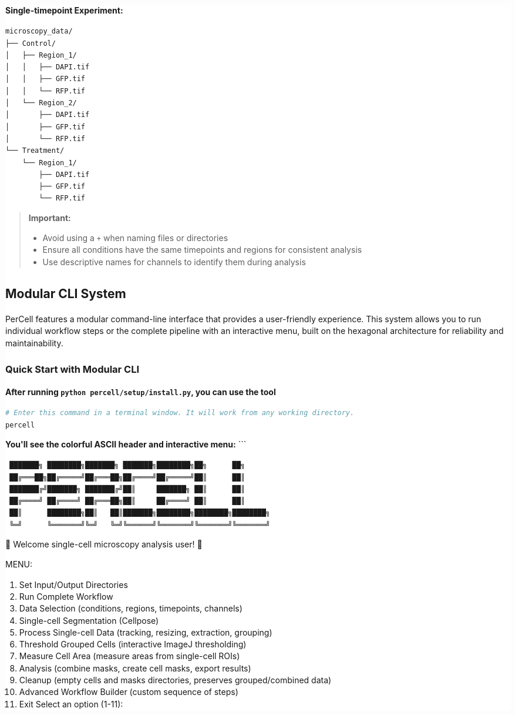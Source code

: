 **Single-timepoint Experiment:**
```
microscopy_data/
├── Control/
│   ├── Region_1/
│   │   ├── DAPI.tif
│   │   ├── GFP.tif
│   │   └── RFP.tif
│   └── Region_2/
│       ├── DAPI.tif
│       ├── GFP.tif
│       └── RFP.tif
└── Treatment/
    └── Region_1/
        ├── DAPI.tif
        ├── GFP.tif
        └── RFP.tif
```

> **Important:** 
> - Avoid using a `+` when naming files or directories
> - Ensure all conditions have the same timepoints and regions for consistent analysis
> - Use descriptive names for channels to identify them during analysis
> 
## Modular CLI System

PerCell features a modular command-line interface that provides a user-friendly experience. This system allows you to run individual workflow steps or the complete pipeline with an interactive menu, built on the hexagonal architecture for reliability and maintainability.

### Quick Start with Modular CLI

**After running `python percell/setup/install.py`, you can use the tool**

```bash
# Enter this command in a terminal window. It will work from any working directory.
percell

```


**You'll see the colorful ASCII header and interactive menu:**
      ```
    
     ███████╗ ████████╗███████╗ ███████╗████████╗██╗      ██╗
     ██╔═══██╗██╔═════╝██╔═══██╗██╔════╝██╔═════╝██║      ██║
     ███████╔╝███████╗ ███████╔╝██║     ███████╗ ██║      ██║
     ██╔════╝ ██╔════╝ ██╔═══██╗██║     ██╔════╝ ██║      ██║
     ██║      ████████╗██║   ██║███████╗████████╗████████╗████████╗
     ╚═╝      ╚═══════╝╚═╝   ╚═╝╚══════╝╚═══════╝╚═══════╝╚═══════╝

   🔬 Welcome single-cell microscopy analysis user! 🔬

   MENU:
   1. Set Input/Output Directories
   2. Run Complete Workflow
   3. Data Selection (conditions, regions, timepoints, channels)
   4. Single-cell Segmentation (Cellpose)
   5. Process Single-cell Data (tracking, resizing, extraction, grouping)
   6. Threshold Grouped Cells (interactive ImageJ thresholding)
   7. Measure Cell Area (measure areas from single-cell ROIs)
   8. Analysis (combine masks, create cell masks, export results)
   9. Cleanup (empty cells and masks directories, preserves grouped/combined data)
   10. Advanced Workflow Builder (custom sequence of steps)
   11. Exit
   Select an option (1-11):
   ```
   ```